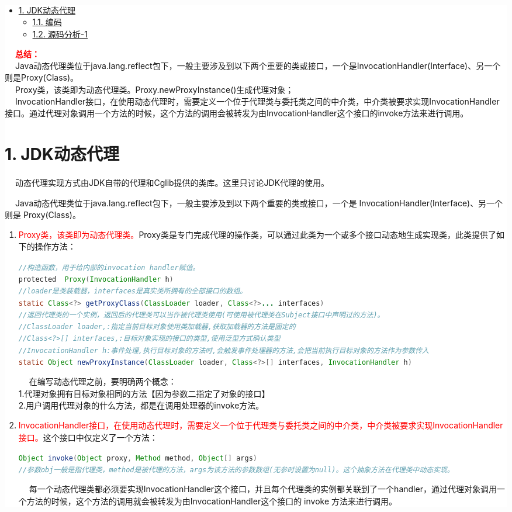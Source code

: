 



- [1. JDK动态代理](#1-jdk动态代理)
    - [1.1. 编码](#11-编码)
    - [1.2. 源码分析-1](#12-源码分析-1)



&emsp; **<font color = "red">总结：</font>**  
&emsp; Java动态代理类位于java.lang.reflect包下，一般主要涉及到以下两个重要的类或接口，一个是InvocationHandler(Interface)、另一个则是Proxy(Class)。  
&emsp; Proxy类，该类即为动态代理类。Proxy.newProxyInstance()生成代理对象；  
&emsp; InvocationHandler接口，在使用动态代理时，需要定义一个位于代理类与委托类之间的中介类，中介类被要求实现InvocationHandler接口。通过代理对象调用一个方法的时候，这个方法的调用会被转发为由InvocationHandler这个接口的invoke方法来进行调用。

# 1. JDK动态代理
&emsp; 动态代理实现方式由JDK自带的代理和Cglib提供的类库。这里只讨论JDK代理的使用。  

&emsp; Java动态代理类位于java.lang.reflect包下，一般主要涉及到以下两个重要的类或接口，一个是 InvocationHandler(Interface)、另一个则是 Proxy(Class)。  

1. <font color = "red">Proxy类，该类即为动态代理类。</font>Proxy类是专门完成代理的操作类，可以通过此类为一个或多个接口动态地生成实现类，此类提供了如下的操作方法：  

    ```java
    //构造函数，用于给内部的invocation handler赋值。
    protected  Proxy(InvocationHandler h)
    //loader是类装载器，interfaces是真实类所拥有的全部接口的数组。
    static Class<?> getProxyClass(ClassLoader loader, Class<?>... interfaces)
    //返回代理类的一个实例，返回后的代理类可以当作被代理类使用(可使用被代理类在Subject接口中声明过的方法)。
    //ClassLoader loader,:指定当前目标对象使用类加载器,获取加载器的方法是固定的
    //Class<?>[] interfaces,:目标对象实现的接口的类型,使用泛型方式确认类型
    //InvocationHandler h:事件处理,执行目标对象的方法时,会触发事件处理器的方法,会把当前执行目标对象的方法作为参数传入
    static Object newProxyInstance(ClassLoader loader, Class<?>[] interfaces, InvocationHandler h)
    ```
    &emsp; 在编写动态代理之前，要明确两个概念：  
        1.代理对象拥有目标对象相同的方法【因为参数二指定了对象的接口】  
        2.用户调用代理对象的什么方法，都是在调用处理器的invoke方法。  

2. <font color = "red">InvocationHandler接口，在使用动态代理时，需要定义一个位于代理类与委托类之间的中介类，中介类被要求实现InvocationHandler接口。</font>这个接口中仅定义了一个方法：  

    ```java
    Object invoke(Object proxy, Method method, Object[] args) 
    //参数obj一般是指代理类，method是被代理的方法，args为该方法的参数数组(无参时设置为null)。这个抽象方法在代理类中动态实现。
    ```
    &emsp; 每一个动态代理类都必须要实现InvocationHandler这个接口，并且每个代理类的实例都关联到了一个handler，通过代理对象调用一个方法的时候，这个方法的调用就会被转发为由InvocationHandler这个接口的 invoke 方法来进行调用。  
    <!-- 
    &emsp; 实现这个接口的中介类用做“调用处理器”。当调用代理类对象的方法时，这个“调用”会转送到invoke方法中，代理类对象作为proxy参数传入，参数method标识了具体调用的是代理类的哪个方法，args为这个方法的参数。因此对代理类中的所有方法的调用都会变为对invoke的调用，这样可以在invoke方法中添加统一的处理逻辑(也可以根据method参数对不同的代理类方法做不同的处理)。  
    -->
 
